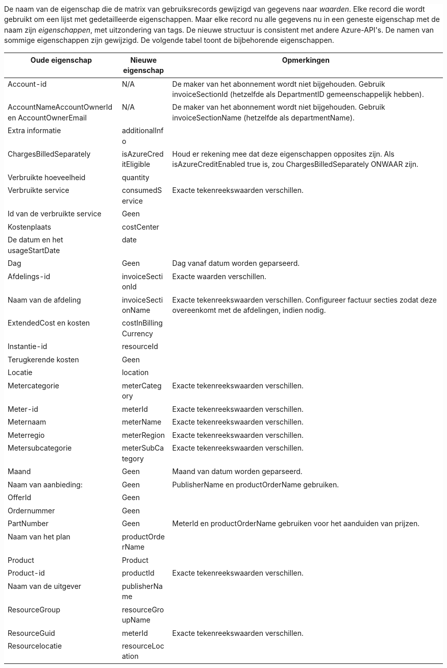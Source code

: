 De naam van de eigenschap die de matrix van gebruiksrecords gewijzigd van gegevens naar _waarden_. Elke record die wordt gebruikt om een lijst met gedetailleerde eigenschappen. Maar elke record nu alle gegevens nu in een geneste eigenschap met de naam zijn _eigenschappen_, met uitzondering van tags. De nieuwe structuur is consistent met andere Azure-API's. De namen van sommige eigenschappen zijn gewijzigd. De volgende tabel toont de bijbehorende eigenschappen.

| Oude eigenschap | Nieuwe eigenschap | Opmerkingen |
| --- | --- | --- |
| Account-id | N/A | De maker van het abonnement wordt niet bijgehouden. Gebruik invoiceSectionId (hetzelfde als DepartmentID gemeenschappelijk hebben). |
| AccountNameAccountOwnerId en AccountOwnerEmail | N/A | De maker van het abonnement wordt niet bijgehouden. Gebruik invoiceSectionName (hetzelfde als departmentName). |
| Extra informatie | additionalInfo | &nbsp;  |
| ChargesBilledSeparately | isAzureCreditEligible | Houd er rekening mee dat deze eigenschappen opposites zijn. Als isAzureCreditEnabled true is, zou ChargesBilledSeparately ONWAAR zijn. |
| Verbruikte hoeveelheid | quantity | &nbsp; |
| Verbruikte service | consumedService | Exacte tekenreekswaarden verschillen. |
| Id van de verbruikte service | Geen | &nbsp; |
| Kostenplaats | costCenter | &nbsp; |
| De datum en het usageStartDate | date | &nbsp;  |
| Dag | Geen | Dag vanaf datum worden geparseerd. |
| Afdelings-id | invoiceSectionId | Exacte waarden verschillen. |
| Naam van de afdeling | invoiceSectionName | Exacte tekenreekswaarden verschillen. Configureer factuur secties zodat deze overeenkomt met de afdelingen, indien nodig. |
| ExtendedCost en kosten | costInBillingCurrency | &nbsp;  |
| Instantie-id | resourceId | &nbsp;  |
| Terugkerende kosten | Geen | &nbsp;  |
| Locatie | location | &nbsp;  |
| Metercategorie | meterCategory | Exacte tekenreekswaarden verschillen. |
| Meter-id | meterId | Exacte tekenreekswaarden verschillen. |
| Meternaam | meterName | Exacte tekenreekswaarden verschillen. |
| Meterregio | meterRegion | Exacte tekenreekswaarden verschillen. |
| Metersubcategorie | meterSubCategory | Exacte tekenreekswaarden verschillen. |
| Maand | Geen | Maand van datum worden geparseerd. |
| Naam van aanbieding: | Geen | PublisherName en productOrderName gebruiken. |
| OfferId | Geen | &nbsp;  |
| Ordernummer | Geen | &nbsp;  |
| PartNumber | Geen | MeterId en productOrderName gebruiken voor het aanduiden van prijzen. |
| Naam van het plan | productOrderName | &nbsp;  |
| Product | Product |   |
| Product-id | productId | Exacte tekenreekswaarden verschillen. |
| Naam van de uitgever | publisherName | &nbsp;  |
| ResourceGroup | resourceGroupName | &nbsp;  |
| ResourceGuid | meterId | Exacte tekenreekswaarden verschillen. |
| Resourcelocatie | resourceLocation | &nbsp;  |